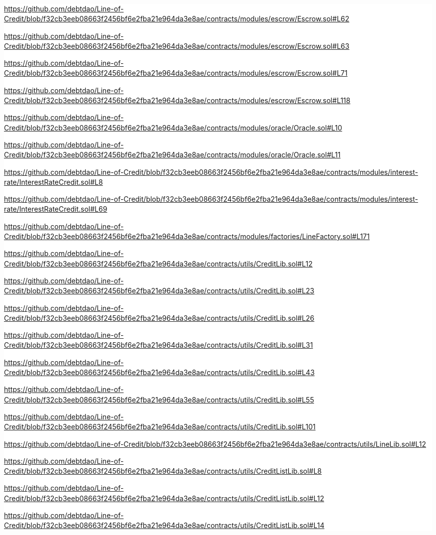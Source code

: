 https://github.com/debtdao/Line-of-Credit/blob/f32cb3eeb08663f2456bf6e2fba21e964da3e8ae/contracts/modules/escrow/Escrow.sol#L62

https://github.com/debtdao/Line-of-Credit/blob/f32cb3eeb08663f2456bf6e2fba21e964da3e8ae/contracts/modules/escrow/Escrow.sol#L63

https://github.com/debtdao/Line-of-Credit/blob/f32cb3eeb08663f2456bf6e2fba21e964da3e8ae/contracts/modules/escrow/Escrow.sol#L71

https://github.com/debtdao/Line-of-Credit/blob/f32cb3eeb08663f2456bf6e2fba21e964da3e8ae/contracts/modules/escrow/Escrow.sol#L118

https://github.com/debtdao/Line-of-Credit/blob/f32cb3eeb08663f2456bf6e2fba21e964da3e8ae/contracts/modules/oracle/Oracle.sol#L10

https://github.com/debtdao/Line-of-Credit/blob/f32cb3eeb08663f2456bf6e2fba21e964da3e8ae/contracts/modules/oracle/Oracle.sol#L11

https://github.com/debtdao/Line-of-Credit/blob/f32cb3eeb08663f2456bf6e2fba21e964da3e8ae/contracts/modules/interest-rate/InterestRateCredit.sol#L8

https://github.com/debtdao/Line-of-Credit/blob/f32cb3eeb08663f2456bf6e2fba21e964da3e8ae/contracts/modules/interest-rate/InterestRateCredit.sol#L69

https://github.com/debtdao/Line-of-Credit/blob/f32cb3eeb08663f2456bf6e2fba21e964da3e8ae/contracts/modules/factories/LineFactory.sol#L171

https://github.com/debtdao/Line-of-Credit/blob/f32cb3eeb08663f2456bf6e2fba21e964da3e8ae/contracts/utils/CreditLib.sol#L12

https://github.com/debtdao/Line-of-Credit/blob/f32cb3eeb08663f2456bf6e2fba21e964da3e8ae/contracts/utils/CreditLib.sol#L23

https://github.com/debtdao/Line-of-Credit/blob/f32cb3eeb08663f2456bf6e2fba21e964da3e8ae/contracts/utils/CreditLib.sol#L26

https://github.com/debtdao/Line-of-Credit/blob/f32cb3eeb08663f2456bf6e2fba21e964da3e8ae/contracts/utils/CreditLib.sol#L31

https://github.com/debtdao/Line-of-Credit/blob/f32cb3eeb08663f2456bf6e2fba21e964da3e8ae/contracts/utils/CreditLib.sol#L43

https://github.com/debtdao/Line-of-Credit/blob/f32cb3eeb08663f2456bf6e2fba21e964da3e8ae/contracts/utils/CreditLib.sol#L55

https://github.com/debtdao/Line-of-Credit/blob/f32cb3eeb08663f2456bf6e2fba21e964da3e8ae/contracts/utils/CreditLib.sol#L101

https://github.com/debtdao/Line-of-Credit/blob/f32cb3eeb08663f2456bf6e2fba21e964da3e8ae/contracts/utils/LineLib.sol#L12

https://github.com/debtdao/Line-of-Credit/blob/f32cb3eeb08663f2456bf6e2fba21e964da3e8ae/contracts/utils/CreditListLib.sol#L8

https://github.com/debtdao/Line-of-Credit/blob/f32cb3eeb08663f2456bf6e2fba21e964da3e8ae/contracts/utils/CreditListLib.sol#L12

https://github.com/debtdao/Line-of-Credit/blob/f32cb3eeb08663f2456bf6e2fba21e964da3e8ae/contracts/utils/CreditListLib.sol#L14
